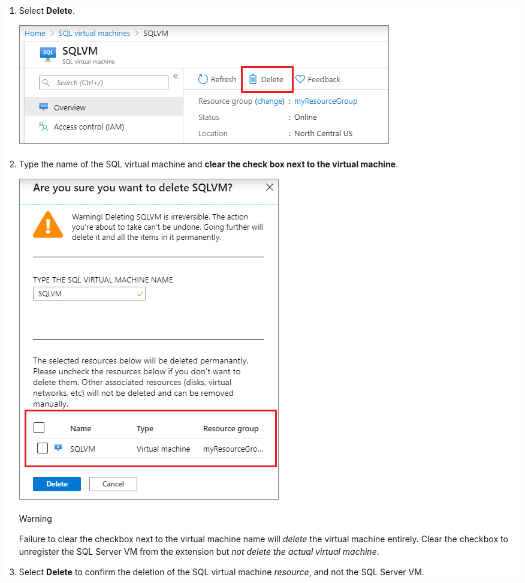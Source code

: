 1. Select **Delete**.

   ![Select delete in the top navigation](./media/sql-agent-extension-manually-register-single-vm/delete-sql-vm-resource.png)

1. Type the name of the SQL virtual machine and **clear the check box next to the virtual machine**.

   ![Uncheck the VM to prevent deleting the actual virtual machine and then select Delete to proceed with deleting the SQL VM resource](./media/sql-agent-extension-manually-register-single-vm/confirm-delete-of-resource-uncheck-box.png)

   > [!WARNING]
   > Failure to clear the checkbox next to the virtual machine name will *delete* the virtual machine entirely. Clear the checkbox to unregister the SQL Server VM from the extension but *not delete the actual virtual machine*.

1. Select **Delete** to confirm the deletion of the SQL virtual machine *resource*, and not the SQL Server VM.
